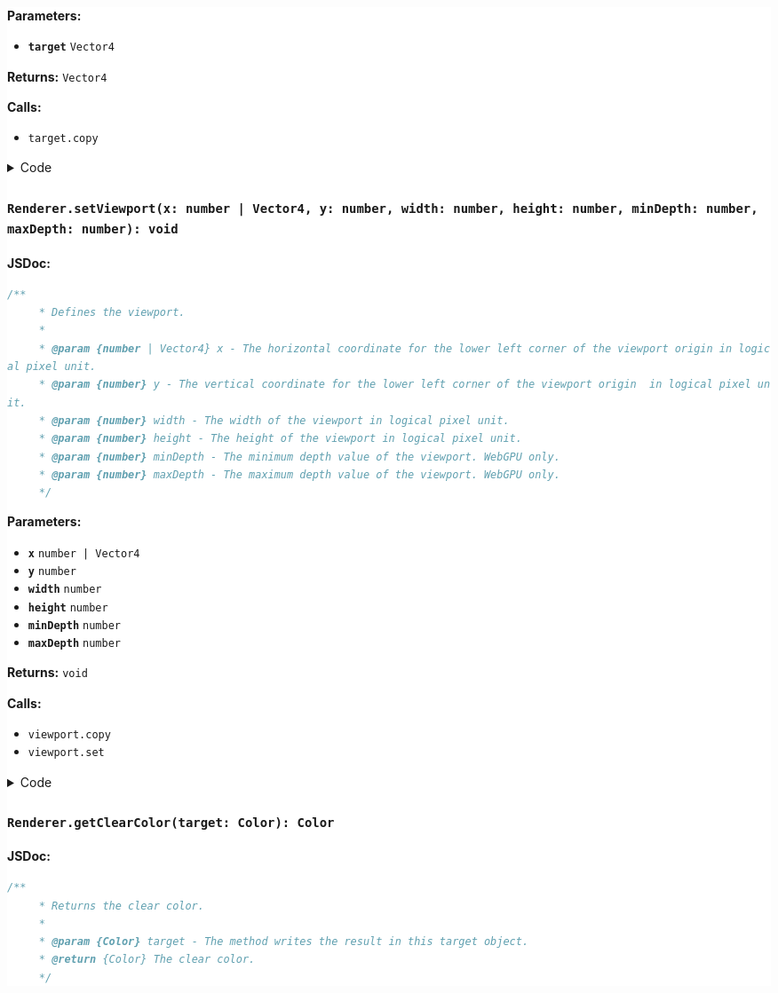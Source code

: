 **Parameters:**

- **`target`** `Vector4`

**Returns:** `Vector4`

**Calls:**

- `target.copy`

<details><summary>Code</summary></details>

### `Renderer.setViewport(x: number | Vector4, y: number, width: number, height: number, minDepth: number, maxDepth: number): void`

**JSDoc:**
```typescript
/**
	 * Defines the viewport.
	 *
	 * @param {number | Vector4} x - The horizontal coordinate for the lower left corner of the viewport origin in logical pixel unit.
	 * @param {number} y - The vertical coordinate for the lower left corner of the viewport origin  in logical pixel unit.
	 * @param {number} width - The width of the viewport in logical pixel unit.
	 * @param {number} height - The height of the viewport in logical pixel unit.
	 * @param {number} minDepth - The minimum depth value of the viewport. WebGPU only.
	 * @param {number} maxDepth - The maximum depth value of the viewport. WebGPU only.
	 */
```

**Parameters:**

- **`x`** `number | Vector4`
- **`y`** `number`
- **`width`** `number`
- **`height`** `number`
- **`minDepth`** `number`
- **`maxDepth`** `number`

**Returns:** `void`

**Calls:**

- `viewport.copy`
- `viewport.set`

<details><summary>Code</summary></details>

### `Renderer.getClearColor(target: Color): Color`

**JSDoc:**
```typescript
/**
	 * Returns the clear color.
	 *
	 * @param {Color} target - The method writes the result in this target object.
	 * @return {Color} The clear color.
	 */
```
